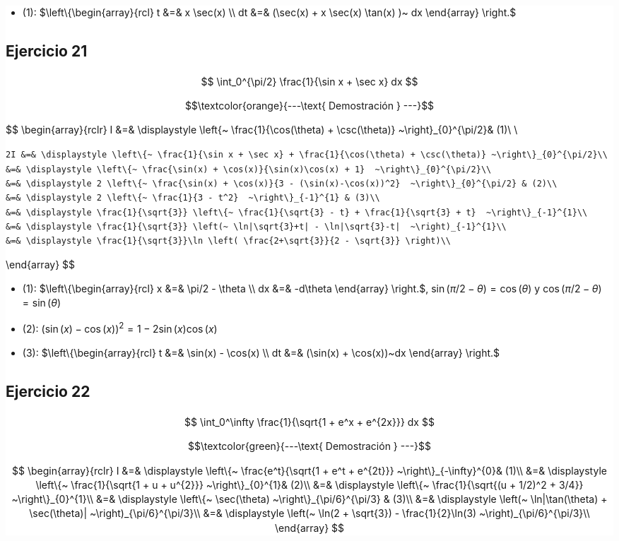 - (1): $\left\{\begin{array}{rcl} t &=& x \sec(x) \\ dt &=& (\sec(x) + x \sec(x) \tan(x) )~ dx \end{array} \right.$

## Ejercicio 21

$$  
\int_0^{\pi/2} \frac{1}{\sin x + \sec x}  dx  
$$

$$\textcolor{orange}{---\text{ Demostración } ---}$$

$$
\begin{array}{rclr}
    I &=& \displaystyle \left\{~ \frac{1}{\cos(\theta) + \csc(\theta)} ~\right\}_{0}^{\pi/2}& (1)\\ \\

    2I &=& \displaystyle \left\{~ \frac{1}{\sin x + \sec x} + \frac{1}{\cos(\theta) + \csc(\theta)} ~\right\}_{0}^{\pi/2}\\
    &=& \displaystyle \left\{~ \frac{\sin(x) + \cos(x)}{\sin(x)\cos(x) + 1}  ~\right\}_{0}^{\pi/2}\\
    &=& \displaystyle 2 \left\{~ \frac{\sin(x) + \cos(x)}{3 - (\sin(x)-\cos(x))^2}  ~\right\}_{0}^{\pi/2} & (2)\\
    &=& \displaystyle 2 \left\{~ \frac{1}{3 - t^2}  ~\right\}_{-1}^{1} & (3)\\
    &=& \displaystyle \frac{1}{\sqrt{3}} \left\{~ \frac{1}{\sqrt{3} - t} + \frac{1}{\sqrt{3} + t}  ~\right\}_{-1}^{1}\\
    &=& \displaystyle \frac{1}{\sqrt{3}} \left(~ \ln|\sqrt{3}+t| - \ln|\sqrt{3}-t|  ~\right)_{-1}^{1}\\
    &=& \displaystyle \frac{1}{\sqrt{3}}\ln \left( \frac{2+\sqrt{3}}{2 - \sqrt{3}} \right)\\
\end{array}
$$

- (1): $\left\{\begin{array}{rcl} x &=& \pi/2 - \theta \\ dx &=& -d\theta \end{array} \right.$, $\sin(\pi/2 - \theta) = \cos(\theta)$ y $\cos(\pi/2 - \theta) = \sin(\theta)$

- (2): $(\sin(x) - \cos(x))^2 = 1 -2\sin(x)\cos(x)$

- (3): $\left\{\begin{array}{rcl} t &=& \sin(x) - \cos(x) \\ dt &=& (\sin(x) + \cos(x))~dx \end{array} \right.$

## Ejercicio 22

$$  
\int_0^\infty \frac{1}{\sqrt{1 + e^x + e^{2x}}}  dx  
$$

$$\textcolor{green}{---\text{ Demostración } ---}$$

$$
\begin{array}{rclr}
    I &=& \displaystyle \left\{~ \frac{e^t}{\sqrt{1 + e^t + e^{2t}}} ~\right\}_{-\infty}^{0}& (1)\\
    &=& \displaystyle \left\{~ \frac{1}{\sqrt{1 + u + u^{2}}} ~\right\}_{0}^{1}& (2)\\
    &=& \displaystyle \left\{~ \frac{1}{\sqrt{(u + 1/2)^2 + 3/4}} ~\right\}_{0}^{1}\\
    &=& \displaystyle \left\{~ \sec(\theta) ~\right\}_{\pi/6}^{\pi/3} & (3)\\
    &=& \displaystyle \left(~ \ln|\tan(\theta) + \sec(\theta)| ~\right)_{\pi/6}^{\pi/3}\\
    &=& \displaystyle \left(~ \ln(2 + \sqrt{3}) - \frac{1}{2}\ln(3) ~\right)_{\pi/6}^{\pi/3}\\
\end{array}
$$

